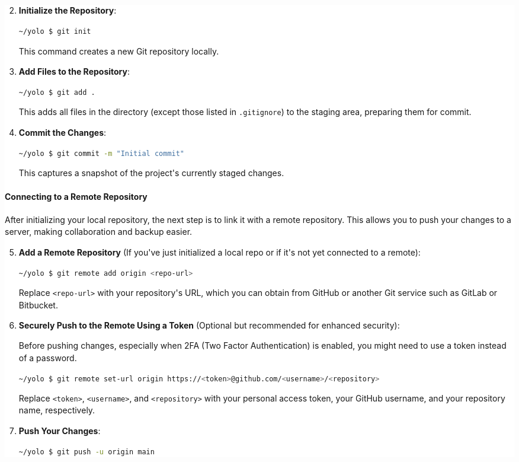 2. **Initialize the Repository**:

    ```bash
    ~/yolo $ git init
    ```

    This command creates a new Git repository locally.

3. **Add Files to the Repository**:

    ```bash
    ~/yolo $ git add .
    ```

    This adds all files in the directory (except those listed in `.gitignore`)
    to the staging area, preparing them for commit.

4. **Commit the Changes**:

    ```bash
    ~/yolo $ git commit -m "Initial commit"
    ```

    This captures a snapshot of the project's currently staged changes.

#### Connecting to a Remote Repository

After initializing your local repository, the next step is to link it with a
remote repository. This allows you to push your changes to a server, making
collaboration and backup easier.

5. **Add a Remote Repository** (If you've just initialized a local repo or if
   it's not yet connected to a remote):

    ```bash
    ~/yolo $ git remote add origin <repo-url>
    ```

    Replace `<repo-url>` with your repository's URL, which you can obtain from
    GitHub or another Git service such as GitLab or Bitbucket.

6. **Securely Push to the Remote Using a Token** (Optional but recommended for
   enhanced security):

    Before pushing changes, especially when 2FA (Two Factor Authentication) is
    enabled, you might need to use a token instead of a password.

    ```bash
    ~/yolo $ git remote set-url origin https://<token>@github.com/<username>/<repository>
    ```

    Replace `<token>`, `<username>`, and `<repository>` with your personal
    access token, your GitHub username, and your repository name, respectively.

7. **Push Your Changes**:

    ```bash
    ~/yolo $ git push -u origin main
    ```
